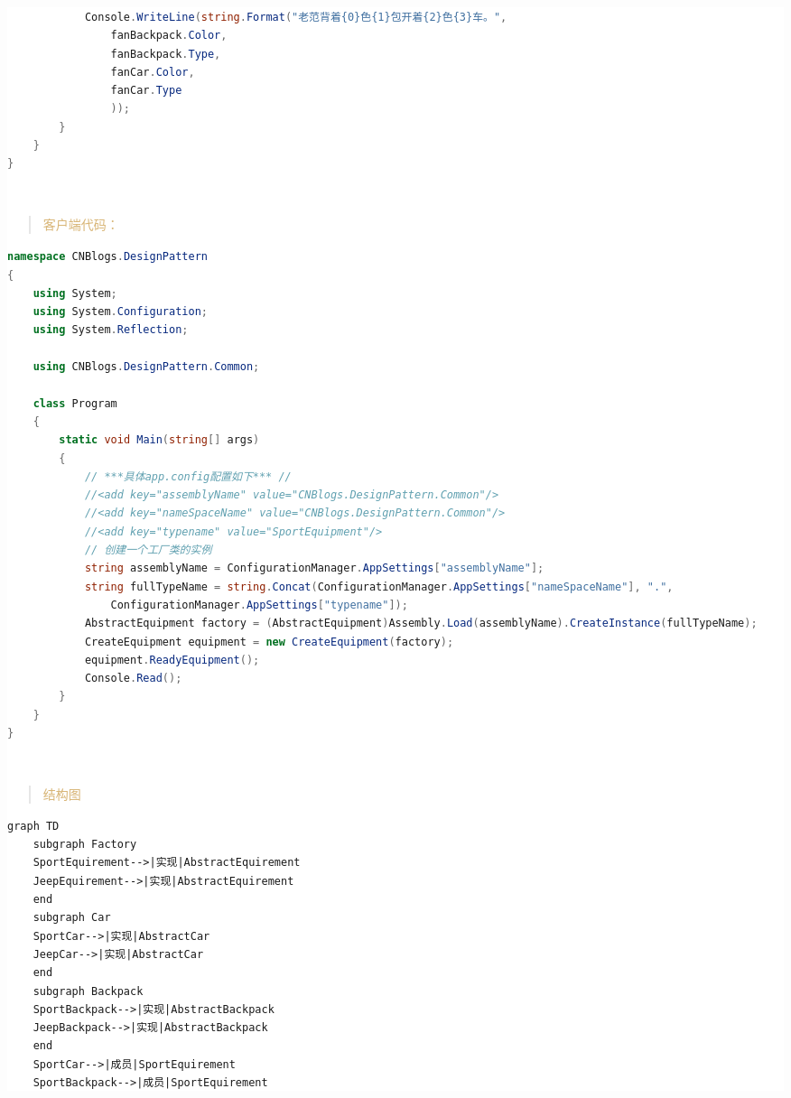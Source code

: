 ```C#
            Console.WriteLine(string.Format("老范背着{0}色{1}包开着{2}色{3}车。", 
                fanBackpack.Color, 
                fanBackpack.Type,
                fanCar.Color,
                fanCar.Type
                ));
        }
    }
}
```

&nbsp;
> <span style="color: rgb(216,181,118)">客户端代码：</span> 

```C#
namespace CNBlogs.DesignPattern
{
    using System;
    using System.Configuration;
    using System.Reflection;

    using CNBlogs.DesignPattern.Common;

    class Program
    {
        static void Main(string[] args)
        {
            // ***具体app.config配置如下*** //
            //<add key="assemblyName" value="CNBlogs.DesignPattern.Common"/>
            //<add key="nameSpaceName" value="CNBlogs.DesignPattern.Common"/>
            //<add key="typename" value="SportEquipment"/>
            // 创建一个工厂类的实例
            string assemblyName = ConfigurationManager.AppSettings["assemblyName"];
            string fullTypeName = string.Concat(ConfigurationManager.AppSettings["nameSpaceName"], ".",
                ConfigurationManager.AppSettings["typename"]);
            AbstractEquipment factory = (AbstractEquipment)Assembly.Load(assemblyName).CreateInstance(fullTypeName);
            CreateEquipment equipment = new CreateEquipment(factory);
            equipment.ReadyEquipment();
            Console.Read();
        }
    }
}
```

&nbsp;
> <span style="color: rgb(216,181,118)">结构图</span> 

```mermaid
graph TD
    subgraph Factory
    SportEquirement-->|实现|AbstractEquirement
    JeepEquirement-->|实现|AbstractEquirement
    end
    subgraph Car
    SportCar-->|实现|AbstractCar
    JeepCar-->|实现|AbstractCar
    end
    subgraph Backpack
    SportBackpack-->|实现|AbstractBackpack
    JeepBackpack-->|实现|AbstractBackpack
    end
    SportCar-->|成员|SportEquirement
    SportBackpack-->|成员|SportEquirement
```